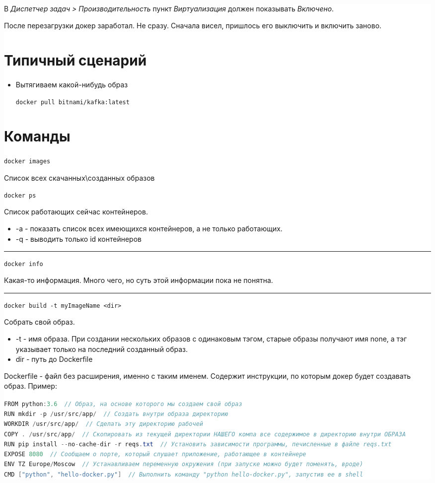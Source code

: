 В *Диспетчер задач > Производительность* пункт *Виртуализация* должен показывать *Включено*.

После перезагрузки докер заработал. Не сразу. Сначала висел, пришлось его выключить и включить заново.

# Типичный сценарий

* Вытягиваем какой-нибудь образ

  ```
  docker pull bitnami/kafka:latest
  ```

  

# Команды

```
docker images
```

Список всех скачанных\созданных образов

```
docker ps
```

Список работающих сейчас контейнеров.

* -a - показать список всех имеющихся контейнеров, а не только работающих.
* -q - выводить только id контейнеров

---

```
docker info
```

Какая-то информация. Много чего, но суть этой информации пока не понятна.

---

```
docker build -t myImageName <dir>
```

Собрать свой образ.

* -t - имя образа. При создании нескольких образов с одинаковым тэгом, старые образы получают имя none, а тэг указывает только на последний созданный образ.
* dir - путь до Dockerfile

Dockerfile - файл без расширения, именно с таким именем. Содержит инструкции, по которым докер будет создавать образ. Пример:

```java
FROM python:3.6  // Образ, на основе которого мы создаем свой образ
RUN mkdir -p /usr/src/app/  // Создать внутри образа директорию
WORKDIR /usr/src/app/  // Сделать эту директорию рабочей
COPY . /usr/src/app/  // Скопировать из текущей директории НАШЕГО компа все содержимое в директорию внутри ОБРАЗА
RUN pip install --no-cache-dir -r reqs.txt  // Установить зависимости программы, печисленные в файле reqs.txt
EXPOSE 8080  // Сообщаем о порте, который слушает приложение, работающее в контейнере
ENV TZ Europe/Moscow  // Устанавливаем переменную окружения (при запуске можно будет поменять, вроде)
CMD ["python", "hello-docker.py"]  // Выполнить команду "python hello-docker.py", запустив ее в shell
```
